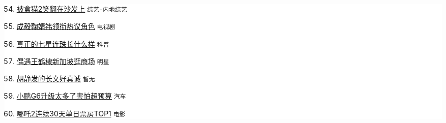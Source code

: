 54. [被盒猫2笑翻在沙发上](https://m.weibo.cn/search?containerid=100103type%3D1%26t%3D10%26q%3D%E8%A2%AB%E7%9B%92%E7%8C%AB2%E7%AC%91%E7%BF%BB%E5%9C%A8%E6%B2%99%E5%8F%91%E4%B8%8A&stream_entry_id=31&isnewpage=1&extparam=seat%3D1%26c_type%3D31%26q%3D%25E8%25A2%25AB%25E7%259B%2592%25E7%258C%25AB2%25E7%25AC%2591%25E7%25BF%25BB%25E5%259C%25A8%25E6%25B2%2599%25E5%258F%2591%25E4%25B8%258A%26dgr%3D0%26realpos%3D17%26stream_entry_id%3D31%26pos%3D18%26cate%3D5001%26lcate%3D5001%26band_rank%3D17%26flag%3D1%26filter_type%3Drealtimehot%26display_time%3D1740731472%26pre_seqid%3D174073147215404080044152) `综艺-内地综艺` 

55. [成毅鞠婧祎领衔热议角色](https://m.weibo.cn/search?containerid=100103type%3D1%26t%3D10%26q%3D%23%E6%88%90%E6%AF%85%E9%9E%A0%E5%A9%A7%E7%A5%8E%E9%A2%86%E8%A1%94%E7%83%AD%E8%AE%AE%E8%A7%92%E8%89%B2%23&stream_entry_id=31&isnewpage=1&extparam=seat%3D1%26c_type%3D31%26q%3D%2523%25E6%2588%2590%25E6%25AF%2585%25E9%259E%25A0%25E5%25A9%25A7%25E7%25A5%258E%25E9%25A2%2586%25E8%25A1%2594%25E7%2583%25AD%25E8%25AE%25AE%25E8%25A7%2592%25E8%2589%25B2%2523%26dgr%3D0%26realpos%3D18%26stream_entry_id%3D31%26pos%3D19%26cate%3D5001%26lcate%3D5001%26band_rank%3D18%26flag%3D0%26filter_type%3Drealtimehot%26display_time%3D1740731472%26pre_seqid%3D174073147215404080044152) `电视剧` 

56. [真正的七星连珠长什么样](https://m.weibo.cn/search?containerid=100103type%3D1%26t%3D10%26q%3D%23%E7%9C%9F%E6%AD%A3%E7%9A%84%E4%B8%83%E6%98%9F%E8%BF%9E%E7%8F%A0%E9%95%BF%E4%BB%80%E4%B9%88%E6%A0%B7%23&stream_entry_id=31&isnewpage=1&extparam=seat%3D1%26c_type%3D31%26q%3D%2523%25E7%259C%259F%25E6%25AD%25A3%25E7%259A%2584%25E4%25B8%2583%25E6%2598%259F%25E8%25BF%259E%25E7%258F%25A0%25E9%2595%25BF%25E4%25BB%2580%25E4%25B9%2588%25E6%25A0%25B7%2523%26dgr%3D0%26realpos%3D20%26stream_entry_id%3D31%26pos%3D21%26cate%3D5001%26lcate%3D5001%26band_rank%3D20%26flag%3D1%26filter_type%3Drealtimehot%26display_time%3D1740731472%26pre_seqid%3D174073147215404080044152) `科普` 

57. [偶遇王鹤棣新加坡逛商场](https://m.weibo.cn/search?containerid=100103type%3D1%26t%3D10%26q%3D%23%E5%81%B6%E9%81%87%E7%8E%8B%E9%B9%A4%E6%A3%A3%E6%96%B0%E5%8A%A0%E5%9D%A1%E9%80%9B%E5%95%86%E5%9C%BA%23&stream_entry_id=31&isnewpage=1&extparam=seat%3D1%26c_type%3D31%26q%3D%2523%25E5%2581%25B6%25E9%2581%2587%25E7%258E%258B%25E9%25B9%25A4%25E6%25A3%25A3%25E6%2596%25B0%25E5%258A%25A0%25E5%259D%25A1%25E9%2580%259B%25E5%2595%2586%25E5%259C%25BA%2523%26dgr%3D0%26realpos%3D25%26stream_entry_id%3D31%26pos%3D26%26cate%3D5001%26lcate%3D5001%26band_rank%3D25%26flag%3D1%26filter_type%3Drealtimehot%26display_time%3D1740731472%26pre_seqid%3D174073147215404080044152) `明星` 

58. [胡静发的长文好真诚](https://m.weibo.cn/search?containerid=100103type%3D1%26t%3D10%26q%3D%E8%83%A1%E9%9D%99%E5%8F%91%E7%9A%84%E9%95%BF%E6%96%87%E5%A5%BD%E7%9C%9F%E8%AF%9A&stream_entry_id=31&isnewpage=1&extparam=seat%3D1%26c_type%3D31%26q%3D%25E8%2583%25A1%25E9%259D%2599%25E5%258F%2591%25E7%259A%2584%25E9%2595%25BF%25E6%2596%2587%25E5%25A5%25BD%25E7%259C%259F%25E8%25AF%259A%26dgr%3D0%26realpos%3D26%26stream_entry_id%3D31%26pos%3D27%26cate%3D5001%26lcate%3D5001%26band_rank%3D26%26flag%3D1%26filter_type%3Drealtimehot%26display_time%3D1740731472%26pre_seqid%3D174073147215404080044152) `暂无` 

59. [小鹏G6升级太多了害怕超预算](https://m.weibo.cn/search?containerid=100103type%3D1%26t%3D10%26q%3D%23%E5%B0%8F%E9%B9%8FG6%E5%8D%87%E7%BA%A7%E5%A4%AA%E5%A4%9A%E4%BA%86%E5%AE%B3%E6%80%95%E8%B6%85%E9%A2%84%E7%AE%97%23&stream_entry_id=31&isnewpage=1&extparam=seat%3D1%26c_type%3D31%26q%3D%2523%25E5%25B0%258F%25E9%25B9%258FG6%25E5%258D%2587%25E7%25BA%25A7%25E5%25A4%25AA%25E5%25A4%259A%25E4%25BA%2586%25E5%25AE%25B3%25E6%2580%2595%25E8%25B6%2585%25E9%25A2%2584%25E7%25AE%2597%2523%26dgr%3D0%26realpos%3D27%26adid%3D277764%26stream_entry_id%3D31%26pos%3D28%26cate%3D5001%26lcate%3D5001%26band_rank%3D27%26flag%3D1%26filter_type%3Drealtimehot%26display_time%3D1740731472%26pre_seqid%3D174073147215404080044152) `汽车` 

60. [哪吒2连续30天单日票房TOP1](https://m.weibo.cn/search?containerid=100103type%3D1%26t%3D10%26q%3D%23%E5%93%AA%E5%90%922%E8%BF%9E%E7%BB%AD30%E5%A4%A9%E5%8D%95%E6%97%A5%E7%A5%A8%E6%88%BFTOP1%23&stream_entry_id=31&isnewpage=1&extparam=seat%3D1%26c_type%3D31%26q%3D%2523%25E5%2593%25AA%25E5%2590%25922%25E8%25BF%259E%25E7%25BB%25AD30%25E5%25A4%25A9%25E5%258D%2595%25E6%2597%25A5%25E7%25A5%25A8%25E6%2588%25BFTOP1%2523%26dgr%3D0%26realpos%3D29%26stream_entry_id%3D31%26pos%3D30%26cate%3D5001%26lcate%3D5001%26band_rank%3D29%26flag%3D0%26filter_type%3Drealtimehot%26display_time%3D1740731472%26pre_seqid%3D174073147215404080044152) `电影` 
